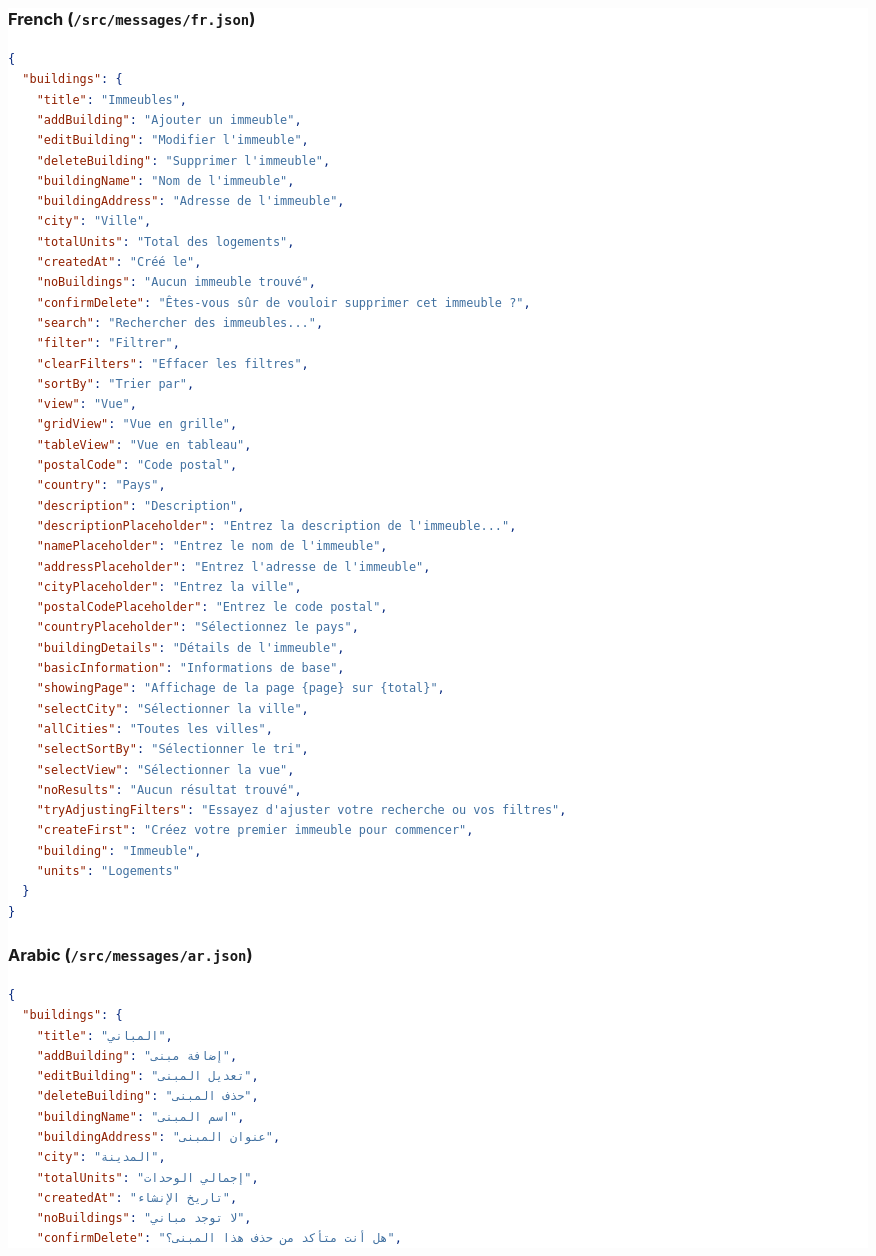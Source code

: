 ### French (`/src/messages/fr.json`)

```json
{
  "buildings": {
    "title": "Immeubles",
    "addBuilding": "Ajouter un immeuble",
    "editBuilding": "Modifier l'immeuble",
    "deleteBuilding": "Supprimer l'immeuble",
    "buildingName": "Nom de l'immeuble",
    "buildingAddress": "Adresse de l'immeuble",
    "city": "Ville",
    "totalUnits": "Total des logements",
    "createdAt": "Créé le",
    "noBuildings": "Aucun immeuble trouvé",
    "confirmDelete": "Êtes-vous sûr de vouloir supprimer cet immeuble ?",
    "search": "Rechercher des immeubles...",
    "filter": "Filtrer",
    "clearFilters": "Effacer les filtres",
    "sortBy": "Trier par",
    "view": "Vue",
    "gridView": "Vue en grille",
    "tableView": "Vue en tableau",
    "postalCode": "Code postal",
    "country": "Pays",
    "description": "Description",
    "descriptionPlaceholder": "Entrez la description de l'immeuble...",
    "namePlaceholder": "Entrez le nom de l'immeuble",
    "addressPlaceholder": "Entrez l'adresse de l'immeuble",
    "cityPlaceholder": "Entrez la ville",
    "postalCodePlaceholder": "Entrez le code postal",
    "countryPlaceholder": "Sélectionnez le pays",
    "buildingDetails": "Détails de l'immeuble",
    "basicInformation": "Informations de base",
    "showingPage": "Affichage de la page {page} sur {total}",
    "selectCity": "Sélectionner la ville",
    "allCities": "Toutes les villes",
    "selectSortBy": "Sélectionner le tri",
    "selectView": "Sélectionner la vue",
    "noResults": "Aucun résultat trouvé",
    "tryAdjustingFilters": "Essayez d'ajuster votre recherche ou vos filtres",
    "createFirst": "Créez votre premier immeuble pour commencer",
    "building": "Immeuble",
    "units": "Logements"
  }
}
```

### Arabic (`/src/messages/ar.json`)

```json
{
  "buildings": {
    "title": "المباني",
    "addBuilding": "إضافة مبنى",
    "editBuilding": "تعديل المبنى",
    "deleteBuilding": "حذف المبنى",
    "buildingName": "اسم المبنى",
    "buildingAddress": "عنوان المبنى",
    "city": "المدينة",
    "totalUnits": "إجمالي الوحدات",
    "createdAt": "تاريخ الإنشاء",
    "noBuildings": "لا توجد مباني",
    "confirmDelete": "هل أنت متأكد من حذف هذا المبنى؟",
```